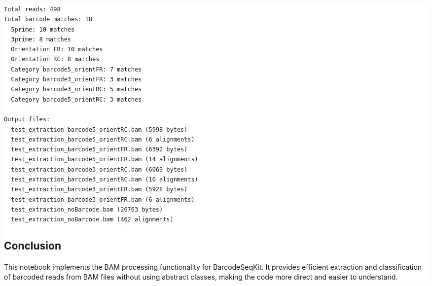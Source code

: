 
    Total reads: 498
    Total barcode matches: 18
      5prime: 10 matches
      3prime: 8 matches
      Orientation FR: 10 matches
      Orientation RC: 8 matches
      Category barcode5_orientFR: 7 matches
      Category barcode3_orientFR: 3 matches
      Category barcode3_orientRC: 5 matches
      Category barcode5_orientRC: 3 matches

    Output files:
      test_extraction_barcode5_orientRC.bam (5998 bytes)
      test_extraction_barcode5_orientRC.bam (6 alignments)
      test_extraction_barcode5_orientFR.bam (6392 bytes)
      test_extraction_barcode5_orientFR.bam (14 alignments)
      test_extraction_barcode3_orientRC.bam (6069 bytes)
      test_extraction_barcode3_orientRC.bam (10 alignments)
      test_extraction_barcode3_orientFR.bam (5928 bytes)
      test_extraction_barcode3_orientFR.bam (6 alignments)
      test_extraction_noBarcode.bam (26763 bytes)
      test_extraction_noBarcode.bam (462 alignments)

## Conclusion

This notebook implements the BAM processing functionality for
BarcodeSeqKit. It provides efficient extraction and classification of
barcoded reads from BAM files without using abstract classes, making the
code more direct and easier to understand.
